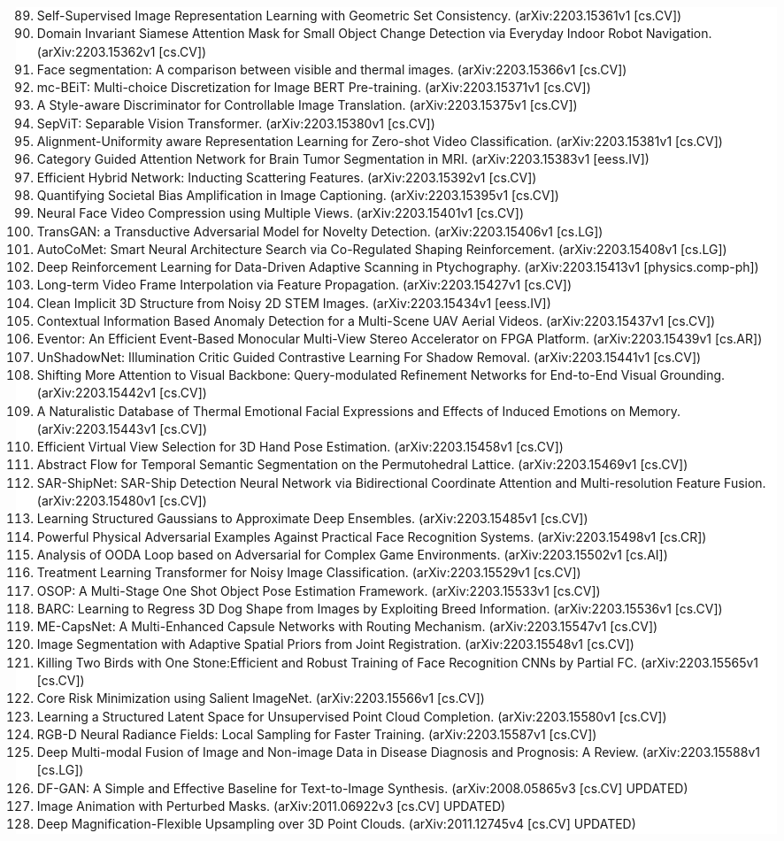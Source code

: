 89. Self-Supervised Image Representation Learning with Geometric Set Consistency. (arXiv:2203.15361v1 [cs.CV])
90. Domain Invariant Siamese Attention Mask for Small Object Change Detection via Everyday Indoor Robot Navigation. (arXiv:2203.15362v1 [cs.CV])
91. Face segmentation: A comparison between visible and thermal images. (arXiv:2203.15366v1 [cs.CV])
92. mc-BEiT: Multi-choice Discretization for Image BERT Pre-training. (arXiv:2203.15371v1 [cs.CV])
93. A Style-aware Discriminator for Controllable Image Translation. (arXiv:2203.15375v1 [cs.CV])
94. SepViT: Separable Vision Transformer. (arXiv:2203.15380v1 [cs.CV])
95. Alignment-Uniformity aware Representation Learning for Zero-shot Video Classification. (arXiv:2203.15381v1 [cs.CV])
96. Category Guided Attention Network for Brain Tumor Segmentation in MRI. (arXiv:2203.15383v1 [eess.IV])
97. Efficient Hybrid Network: Inducting Scattering Features. (arXiv:2203.15392v1 [cs.CV])
98. Quantifying Societal Bias Amplification in Image Captioning. (arXiv:2203.15395v1 [cs.CV])
99. Neural Face Video Compression using Multiple Views. (arXiv:2203.15401v1 [cs.CV])
100. TransGAN: a Transductive Adversarial Model for Novelty Detection. (arXiv:2203.15406v1 [cs.LG])
101. AutoCoMet: Smart Neural Architecture Search via Co-Regulated Shaping Reinforcement. (arXiv:2203.15408v1 [cs.LG])
102. Deep Reinforcement Learning for Data-Driven Adaptive Scanning in Ptychography. (arXiv:2203.15413v1 [physics.comp-ph])
103. Long-term Video Frame Interpolation via Feature Propagation. (arXiv:2203.15427v1 [cs.CV])
104. Clean Implicit 3D Structure from Noisy 2D STEM Images. (arXiv:2203.15434v1 [eess.IV])
105. Contextual Information Based Anomaly Detection for a Multi-Scene UAV Aerial Videos. (arXiv:2203.15437v1 [cs.CV])
106. Eventor: An Efficient Event-Based Monocular Multi-View Stereo Accelerator on FPGA Platform. (arXiv:2203.15439v1 [cs.AR])
107. UnShadowNet: Illumination Critic Guided Contrastive Learning For Shadow Removal. (arXiv:2203.15441v1 [cs.CV])
108. Shifting More Attention to Visual Backbone: Query-modulated Refinement Networks for End-to-End Visual Grounding. (arXiv:2203.15442v1 [cs.CV])
109. A Naturalistic Database of Thermal Emotional Facial Expressions and Effects of Induced Emotions on Memory. (arXiv:2203.15443v1 [cs.CV])
110. Efficient Virtual View Selection for 3D Hand Pose Estimation. (arXiv:2203.15458v1 [cs.CV])
111. Abstract Flow for Temporal Semantic Segmentation on the Permutohedral Lattice. (arXiv:2203.15469v1 [cs.CV])
112. SAR-ShipNet: SAR-Ship Detection Neural Network via Bidirectional Coordinate Attention and Multi-resolution Feature Fusion. (arXiv:2203.15480v1 [cs.CV])
113. Learning Structured Gaussians to Approximate Deep Ensembles. (arXiv:2203.15485v1 [cs.CV])
114. Powerful Physical Adversarial Examples Against Practical Face Recognition Systems. (arXiv:2203.15498v1 [cs.CR])
115. Analysis of OODA Loop based on Adversarial for Complex Game Environments. (arXiv:2203.15502v1 [cs.AI])
116. Treatment Learning Transformer for Noisy Image Classification. (arXiv:2203.15529v1 [cs.CV])
117. OSOP: A Multi-Stage One Shot Object Pose Estimation Framework. (arXiv:2203.15533v1 [cs.CV])
118. BARC: Learning to Regress 3D Dog Shape from Images by Exploiting Breed Information. (arXiv:2203.15536v1 [cs.CV])
119. ME-CapsNet: A Multi-Enhanced Capsule Networks with Routing Mechanism. (arXiv:2203.15547v1 [cs.CV])
120. Image Segmentation with Adaptive Spatial Priors from Joint Registration. (arXiv:2203.15548v1 [cs.CV])
121. Killing Two Birds with One Stone:Efficient and Robust Training of Face Recognition CNNs by Partial FC. (arXiv:2203.15565v1 [cs.CV])
122. Core Risk Minimization using Salient ImageNet. (arXiv:2203.15566v1 [cs.CV])
123. Learning a Structured Latent Space for Unsupervised Point Cloud Completion. (arXiv:2203.15580v1 [cs.CV])
124. RGB-D Neural Radiance Fields: Local Sampling for Faster Training. (arXiv:2203.15587v1 [cs.CV])
125. Deep Multi-modal Fusion of Image and Non-image Data in Disease Diagnosis and Prognosis: A Review. (arXiv:2203.15588v1 [cs.LG])
126. DF-GAN: A Simple and Effective Baseline for Text-to-Image Synthesis. (arXiv:2008.05865v3 [cs.CV] UPDATED)
127. Image Animation with Perturbed Masks. (arXiv:2011.06922v3 [cs.CV] UPDATED)
128. Deep Magnification-Flexible Upsampling over 3D Point Clouds. (arXiv:2011.12745v4 [cs.CV] UPDATED)